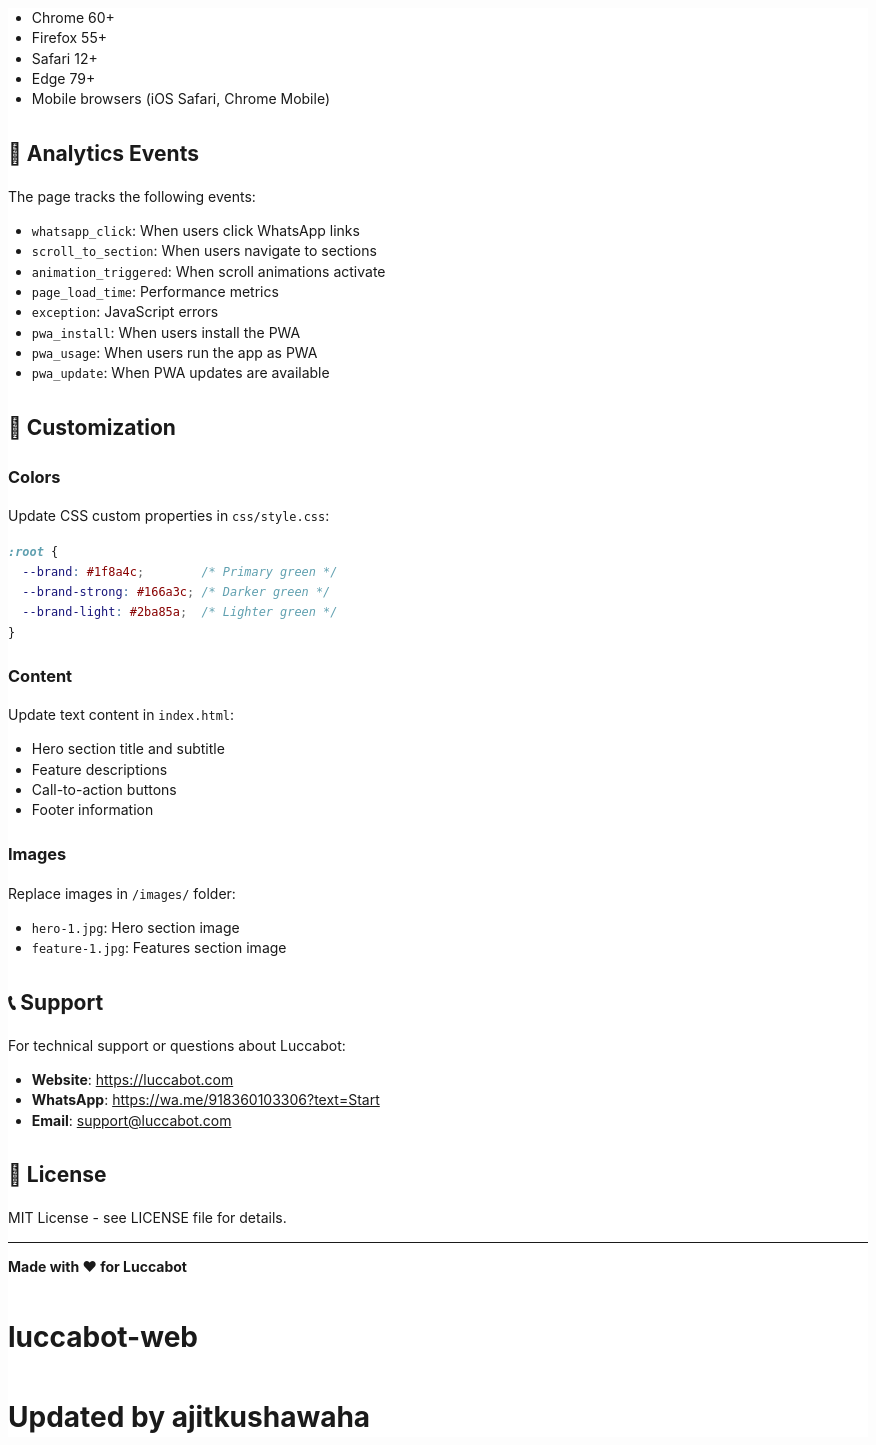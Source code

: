 - Chrome 60+
- Firefox 55+
- Safari 12+
- Edge 79+
- Mobile browsers (iOS Safari, Chrome Mobile)

## 🎯 Analytics Events

The page tracks the following events:
- `whatsapp_click`: When users click WhatsApp links
- `scroll_to_section`: When users navigate to sections
- `animation_triggered`: When scroll animations activate
- `page_load_time`: Performance metrics
- `exception`: JavaScript errors
- `pwa_install`: When users install the PWA
- `pwa_usage`: When users run the app as PWA
- `pwa_update`: When PWA updates are available

## 🔧 Customization

### Colors
Update CSS custom properties in `css/style.css`:
```css
:root {
  --brand: #1f8a4c;        /* Primary green */
  --brand-strong: #166a3c; /* Darker green */
  --brand-light: #2ba85a;  /* Lighter green */
}
```

### Content
Update text content in `index.html`:
- Hero section title and subtitle
- Feature descriptions
- Call-to-action buttons
- Footer information

### Images
Replace images in `/images/` folder:
- `hero-1.jpg`: Hero section image
- `feature-1.jpg`: Features section image

## 📞 Support

For technical support or questions about Luccabot:
- **Website**: https://luccabot.com
- **WhatsApp**: https://wa.me/918360103306?text=Start
- **Email**: support@luccabot.com

## 📄 License

MIT License - see LICENSE file for details.

---

**Made with ❤️ for Luccabot**
# luccabot-web
# Updated by ajitkushawaha
